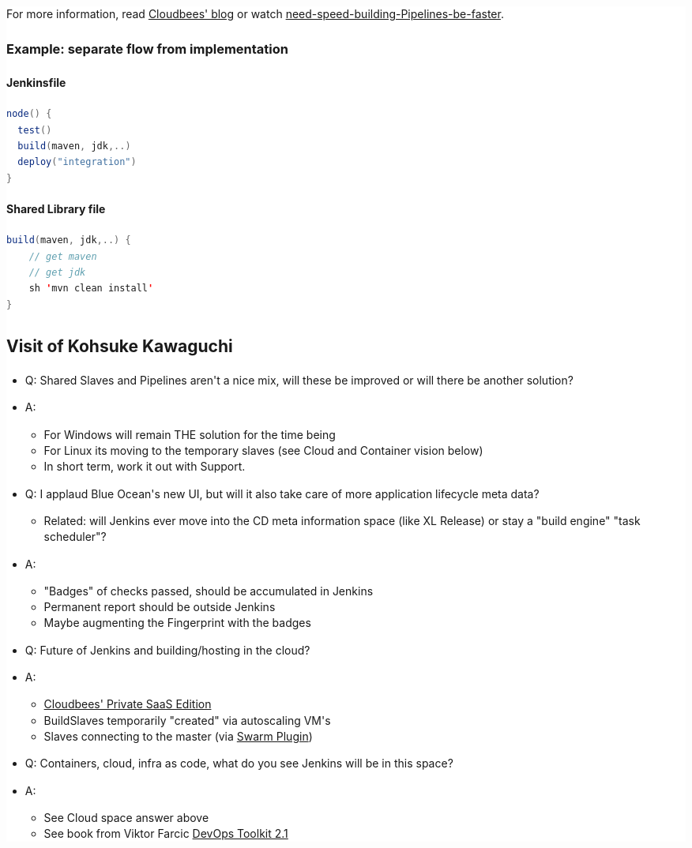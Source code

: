 For more information, read [Cloudbees' blog](https://jenkins.io/blog/2017/02/01/pipeline-scalability-best-practice/) or watch [need-speed-building-Pipelines-be-faster](https://www.cloudbees.com/need-speed-building-Pipelines-be-faster).

### Example: separate flow from implementation

#### Jenkinsfile

```java
node() {
  test()
  build(maven, jdk,..)
  deploy("integration")
}
```

#### Shared Library file

```java
build(maven, jdk,..) {
    // get maven
    // get jdk 
    sh 'mvn clean install'
}
```


## Visit of Kohsuke Kawaguchi

* Q: Shared Slaves and Pipelines aren't a nice mix, will these be improved or will there be another solution?
* A:
    * For Windows will remain THE solution for the time being
    * For Linux its moving to the temporary slaves (see Cloud and Container vision below)
    * In short term, work it out with Support.

* Q: I applaud Blue Ocean's new UI, but will it also take care of more application lifecycle meta data?
    * Related: will Jenkins ever move into the CD meta information space (like XL Release) or stay a "build engine" "task scheduler"?
* A:
    * "Badges" of checks passed, should be accumulated in Jenkins
    * Permanent report should be outside Jenkins
    * Maybe augmenting the Fingerprint with the badges

* Q: Future of Jenkins and building/hosting in the cloud?
* A: 
    * [Cloudbees' Private SaaS Edition](https://www.cloudbees.com/products/cloudbees-jenkins-platform/private-saas-edition)
    * BuildSlaves temporarily "created" via autoscaling VM's
    * Slaves connecting to the master (via [Swarm Plugin](https://wiki.jenkins-ci.org/display/JENKINS/Swarm+Plugin))

* Q: Containers, cloud, infra as code, what do you see Jenkins will be in this space?
* A: 
    * See Cloud space answer above
    * See book from Viktor Farcic [DevOps Toolkit 2.1](ttps://leanpub.com/the-devops-2-1-toolkit)
